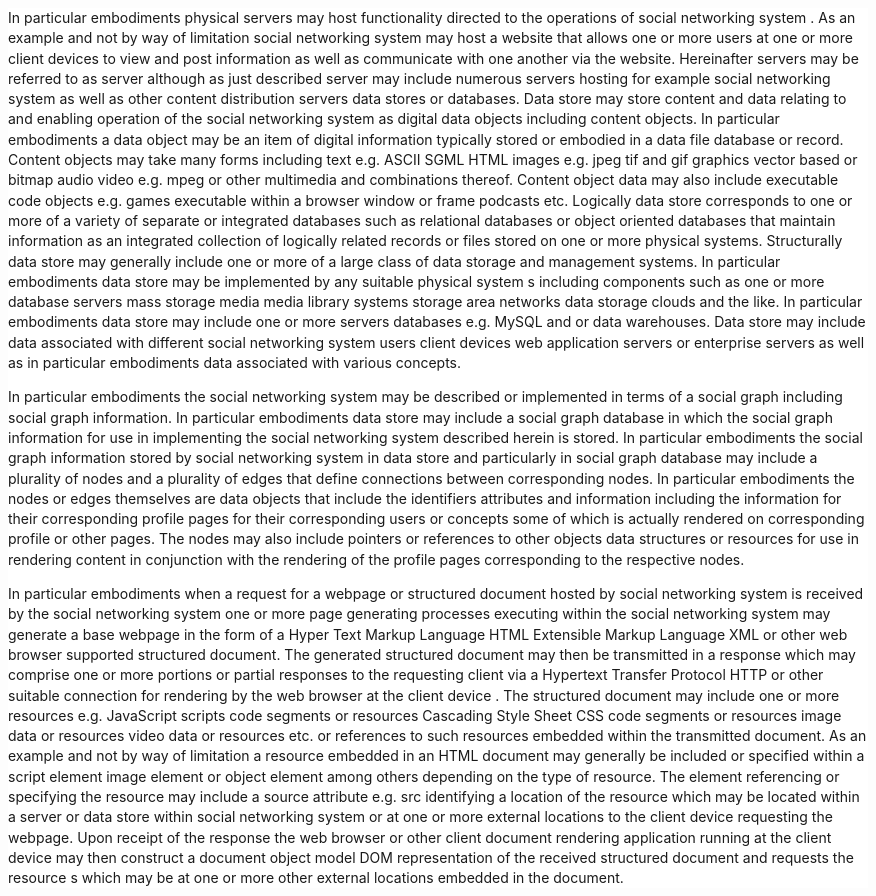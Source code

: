 In particular embodiments physical servers may host functionality directed to the operations of social networking system . As an example and not by way of limitation social networking system may host a website that allows one or more users at one or more client devices to view and post information as well as communicate with one another via the website. Hereinafter servers may be referred to as server although as just described server may include numerous servers hosting for example social networking system as well as other content distribution servers data stores or databases. Data store may store content and data relating to and enabling operation of the social networking system as digital data objects including content objects. In particular embodiments a data object may be an item of digital information typically stored or embodied in a data file database or record. Content objects may take many forms including text e.g. ASCII SGML HTML images e.g. jpeg tif and gif graphics vector based or bitmap audio video e.g. mpeg or other multimedia and combinations thereof. Content object data may also include executable code objects e.g. games executable within a browser window or frame podcasts etc. Logically data store corresponds to one or more of a variety of separate or integrated databases such as relational databases or object oriented databases that maintain information as an integrated collection of logically related records or files stored on one or more physical systems. Structurally data store may generally include one or more of a large class of data storage and management systems. In particular embodiments data store may be implemented by any suitable physical system s including components such as one or more database servers mass storage media media library systems storage area networks data storage clouds and the like. In particular embodiments data store may include one or more servers databases e.g. MySQL and or data warehouses. Data store may include data associated with different social networking system users client devices web application servers or enterprise servers as well as in particular embodiments data associated with various concepts.

In particular embodiments the social networking system may be described or implemented in terms of a social graph including social graph information. In particular embodiments data store may include a social graph database in which the social graph information for use in implementing the social networking system described herein is stored. In particular embodiments the social graph information stored by social networking system in data store and particularly in social graph database may include a plurality of nodes and a plurality of edges that define connections between corresponding nodes. In particular embodiments the nodes or edges themselves are data objects that include the identifiers attributes and information including the information for their corresponding profile pages for their corresponding users or concepts some of which is actually rendered on corresponding profile or other pages. The nodes may also include pointers or references to other objects data structures or resources for use in rendering content in conjunction with the rendering of the profile pages corresponding to the respective nodes.

In particular embodiments when a request for a webpage or structured document hosted by social networking system is received by the social networking system one or more page generating processes executing within the social networking system may generate a base webpage in the form of a Hyper Text Markup Language HTML Extensible Markup Language XML or other web browser supported structured document. The generated structured document may then be transmitted in a response which may comprise one or more portions or partial responses to the requesting client via a Hypertext Transfer Protocol HTTP or other suitable connection for rendering by the web browser at the client device . The structured document may include one or more resources e.g. JavaScript scripts code segments or resources Cascading Style Sheet CSS code segments or resources image data or resources video data or resources etc. or references to such resources embedded within the transmitted document. As an example and not by way of limitation a resource embedded in an HTML document may generally be included or specified within a script element image element or object element among others depending on the type of resource. The element referencing or specifying the resource may include a source attribute e.g. src identifying a location of the resource which may be located within a server or data store within social networking system or at one or more external locations to the client device requesting the webpage. Upon receipt of the response the web browser or other client document rendering application running at the client device may then construct a document object model DOM representation of the received structured document and requests the resource s which may be at one or more other external locations embedded in the document.
